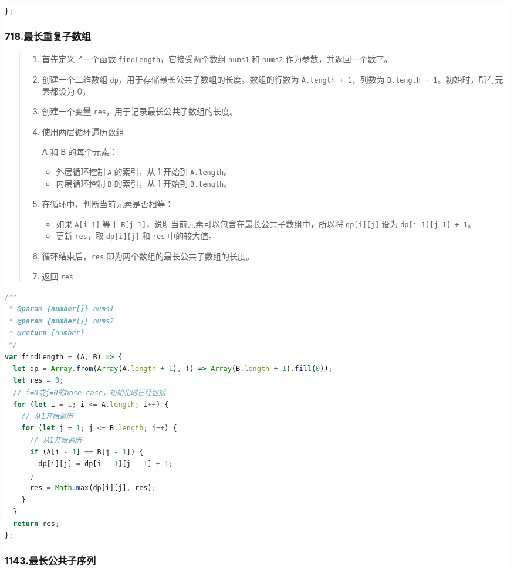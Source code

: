 ```js
};
```

### 718.最长重复子数组

> 1. 首先定义了一个函数 `findLength`，它接受两个数组 `nums1` 和 `nums2` 作为参数，并返回一个数字。
>
> 2. 创建一个二维数组 `dp`，用于存储最长公共子数组的长度。数组的行数为 `A.length + 1`，列数为 `B.length + 1`。初始时，所有元素都设为 0。
>
> 3. 创建一个变量 `res`，用于记录最长公共子数组的长度。
>
> 4. 使用两层循环遍历数组
>
>    A 和 B 的每个元素：
>
>    - 外层循环控制 `A` 的索引，从 1 开始到 `A.length`。
>    - 内层循环控制 `B` 的索引，从 1 开始到 `B.length`。
>
> 5. 在循环中，判断当前元素是否相等：
>
>    - 如果 `A[i-1]` 等于 `B[j-1]`，说明当前元素可以包含在最长公共子数组中，所以将 `dp[i][j]` 设为 `dp[i-1][j-1] + 1`。
>    - 更新 `res`，取 `dp[i][j]` 和 `res` 中的较大值。
>
> 6. 循环结束后，`res` 即为两个数组的最长公共子数组的长度。
>
> 7. 返回 `res`

```js
/**
 * @param {number[]} nums1
 * @param {number[]} nums2
 * @return {number}
 */
var findLength = (A, B) => {
  let dp = Array.from(Array(A.length + 1), () => Array(B.length + 1).fill(0));
  let res = 0;
  // i=0或j=0的base case，初始化时已经包括
  for (let i = 1; i <= A.length; i++) {
    // 从1开始遍历
    for (let j = 1; j <= B.length; j++) {
      // 从1开始遍历
      if (A[i - 1] == B[j - 1]) {
        dp[i][j] = dp[i - 1][j - 1] + 1;
      }
      res = Math.max(dp[i][j], res);
    }
  }
  return res;
};
```

### 1143.最长公共子序列
